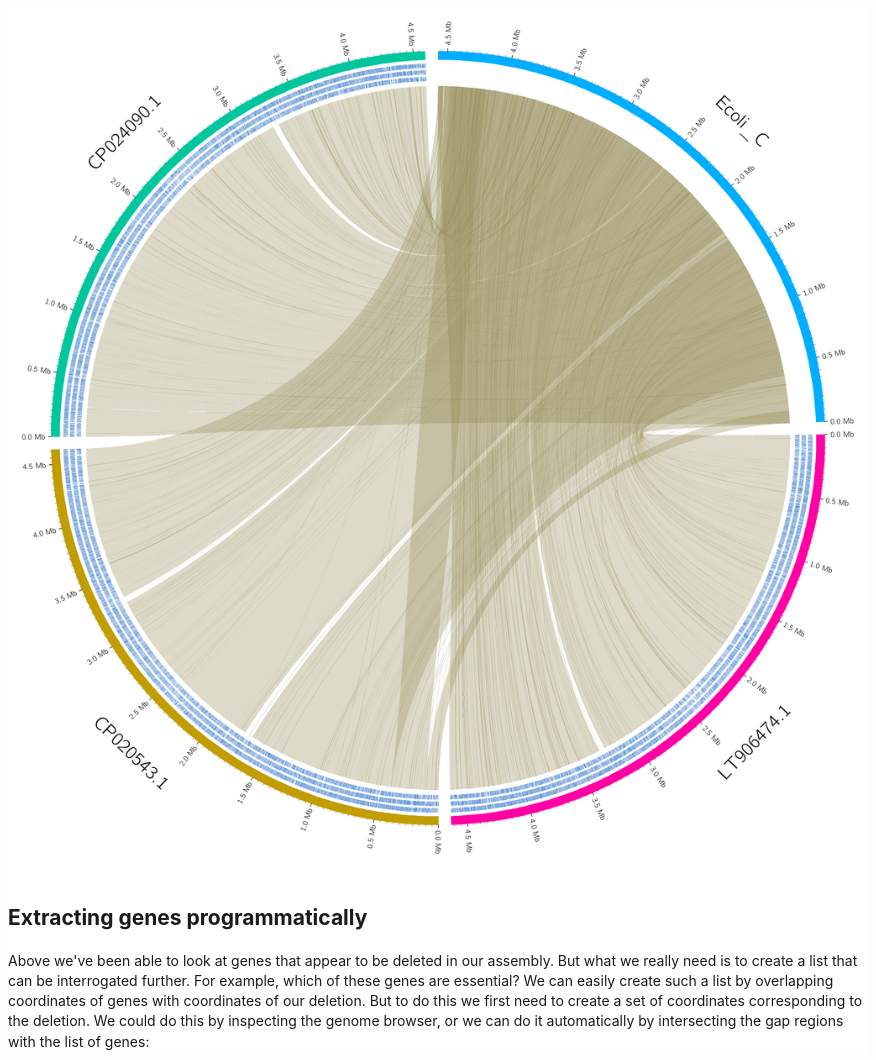 ![Circos plot](../../images/ecoli-comparison.png "Circos plot of the four genomes. The insertion in the related genomes is visible around the 3.2Mb region")


## Extracting genes programmatically

Above we've been able to look at genes that appear to be deleted in our assembly. But what we really need is to create a list that can be interrogated further. For example, which of these genes are essential? We can easily create such a list by overlapping coordinates of genes with coordinates of our deletion. But to do this we first need to create a set of coordinates corresponding to the deletion. We could do this by inspecting the genome browser, or we can do it automatically by intersecting the gap regions with the list of genes:
